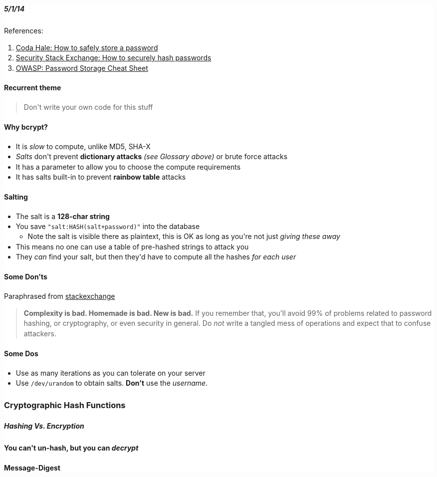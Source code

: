 ##### 5/1/14

References:

1. [Coda Hale: How to safely store a password](http://codahale.com/how-to-safely-store-a-password/)
2. [Security Stack Exchange: How to securely hash passwords](http://security.stackexchange.com/questions/211/how-to-securely-hash-passwords)
3. [OWASP: Password Storage Cheat Sheet](https://www.owasp.org/index.php/Password_Storage_Cheat_Sheet)

#### Recurrent theme

> Don't write your own code for this stuff

#### Why bcrypt?

* It is *slow* to compute, unlike MD5, SHA-X
* *Salts* don't prevent **dictionary attacks** *(see Glossary above)* or brute
  force attacks
* It has a parameter to allow you to choose the compute requirements
* It has salts built-in to prevent **rainbow table** attacks

#### Salting

* The salt is a **128-char string**
* You save `"salt:HASH(salt+password)"` into the database
    * Note the salt is visible there as plaintext, this is OK as long as you're
      not just *giving these away*
* This means no one can use a table of pre-hashed strings to attack you
* They *can* find your salt, but then they'd have to compute all the hashes
  *for each user*

#### Some Don'ts

Paraphrased from
[stackexchange](http://security.stackexchange.com/questions/211/how-to-securely-hash-passwords)

> **Complexity is bad. Homemade is bad. New is bad.** If you remember that,
> you'll avoid 99% of problems related to password hashing, or cryptography, or
> even security in general. Do *not* write a tangled mess of operations and
> expect that to confuse attackers.

#### Some Dos

* Use as many iterations as you can tolerate on your server
* Use `/dev/urandom` to obtain salts. **Don't** use the *username*.


### Cryptographic Hash Functions

##### Hashing Vs. Encryption

**You can't un-hash, but you can *decrypt***

#### Message-Digest
